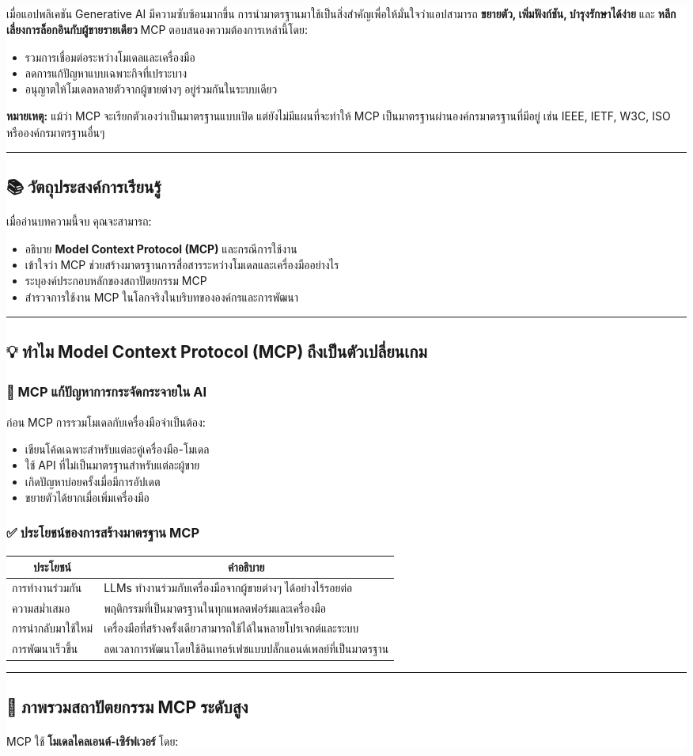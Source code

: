 เมื่อแอปพลิเคชัน Generative AI มีความซับซ้อนมากขึ้น การนำมาตรฐานมาใช้เป็นสิ่งสำคัญเพื่อให้มั่นใจว่าแอปสามารถ **ขยายตัว, เพิ่มฟังก์ชัน, บำรุงรักษาได้ง่าย** และ **หลีกเลี่ยงการล็อกอินกับผู้ขายรายเดียว** MCP ตอบสนองความต้องการเหล่านี้โดย:

- รวมการเชื่อมต่อระหว่างโมเดลและเครื่องมือ
- ลดการแก้ปัญหาแบบเฉพาะกิจที่เปราะบาง
- อนุญาตให้โมเดลหลายตัวจากผู้ขายต่างๆ อยู่ร่วมกันในระบบเดียว

**หมายเหตุ:** แม้ว่า MCP จะเรียกตัวเองว่าเป็นมาตรฐานแบบเปิด แต่ยังไม่มีแผนที่จะทำให้ MCP เป็นมาตรฐานผ่านองค์กรมาตรฐานที่มีอยู่ เช่น IEEE, IETF, W3C, ISO หรือองค์กรมาตรฐานอื่นๆ

---

## **📚 วัตถุประสงค์การเรียนรู้**

เมื่ออ่านบทความนี้จบ คุณจะสามารถ:

- อธิบาย **Model Context Protocol (MCP)** และกรณีการใช้งาน
- เข้าใจว่า MCP ช่วยสร้างมาตรฐานการสื่อสารระหว่างโมเดลและเครื่องมืออย่างไร
- ระบุองค์ประกอบหลักของสถาปัตยกรรม MCP
- สำรวจการใช้งาน MCP ในโลกจริงในบริบทขององค์กรและการพัฒนา

---

## **💡 ทำไม Model Context Protocol (MCP) ถึงเป็นตัวเปลี่ยนเกม**

### **🔗 MCP แก้ปัญหาการกระจัดกระจายใน AI**

ก่อน MCP การรวมโมเดลกับเครื่องมือจำเป็นต้อง:

- เขียนโค้ดเฉพาะสำหรับแต่ละคู่เครื่องมือ-โมเดล
- ใช้ API ที่ไม่เป็นมาตรฐานสำหรับแต่ละผู้ขาย
- เกิดปัญหาบ่อยครั้งเมื่อมีการอัปเดต
- ขยายตัวได้ยากเมื่อเพิ่มเครื่องมือ

### **✅ ประโยชน์ของการสร้างมาตรฐาน MCP**

| **ประโยชน์**              | **คำอธิบาย**                                                                |
|--------------------------|--------------------------------------------------------------------------------|
| การทำงานร่วมกัน         | LLMs ทำงานร่วมกับเครื่องมือจากผู้ขายต่างๆ ได้อย่างไร้รอยต่อ                       |
| ความสม่ำเสมอ              | พฤติกรรมที่เป็นมาตรฐานในทุกแพลตฟอร์มและเครื่องมือ                                    |
| การนำกลับมาใช้ใหม่         | เครื่องมือที่สร้างครั้งเดียวสามารถใช้ได้ในหลายโปรเจกต์และระบบ                       |
| การพัฒนาเร็วขึ้น          | ลดเวลาการพัฒนาโดยใช้อินเทอร์เฟซแบบปลั๊กแอนด์เพลย์ที่เป็นมาตรฐาน                |

---

## **🧱 ภาพรวมสถาปัตยกรรม MCP ระดับสูง**

MCP ใช้ **โมเดลไคลเอนต์-เซิร์ฟเวอร์** โดย:
